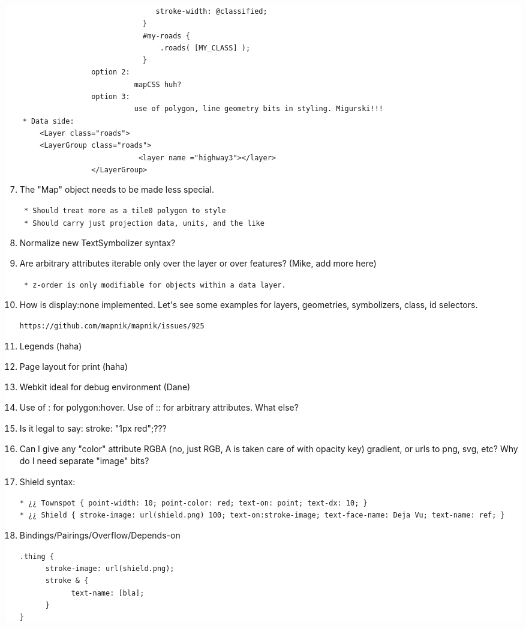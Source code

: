                                        stroke-width: @classified;
                                    }
                                    #my-roads {
                                        .roads( [MY_CLASS] );
                                    }
                        option 2:
                                  mapCSS huh?
                        option 3:
                                  use of polygon, line geometry bits in styling. Migurski!!!
        * Data side:
            <Layer class="roads">
            <LayerGroup class="roads">
                                   <layer name ="highway3"></layer>
                        </LayerGroup>

7. The "Map" object needs to be made less special.

        * Should treat more as a tile0 polygon to style
        * Should carry just projection data, units, and the like

8. Normalize new TextSymbolizer syntax?

9. Are arbitrary attributes iterable only over the layer or over features? (Mike, add more here)

        * z-order is only modifiable for objects within a data layer.

10. How is display:none implemented. Let's see some examples for layers, geometries, symbolizers, class, id selectors.
        
        https://github.com/mapnik/mapnik/issues/925

11. Legends (haha)

12. Page layout for print (haha)

13. Webkit ideal for debug environment (Dane)

14. Use of : for polygon:hover. Use of :: for arbitrary attributes. What else?

15. Is it legal to say: stroke: "1px red";???

16. Can I give any "color" attribute RGBA (no, just RGB, A is taken care of with opacity key) gradient, or urls to png, svg, etc? Why do I need separate "image" bits?

17. Shield syntax:
        
        * ¿¿ Townspot { point-width: 10; point-color: red; text-on: point; text-dx: 10; }
        * ¿¿ Shield { stroke-image: url(shield.png) 100; text-on:stroke-image; text-face-name: Deja Vu; text-name: ref; }

18. Bindings/Pairings/Overflow/Depends-on
    
        .thing { 
              stroke-image: url(shield.png);
              stroke & {
                    text-name: [bla];
              }
        }
        